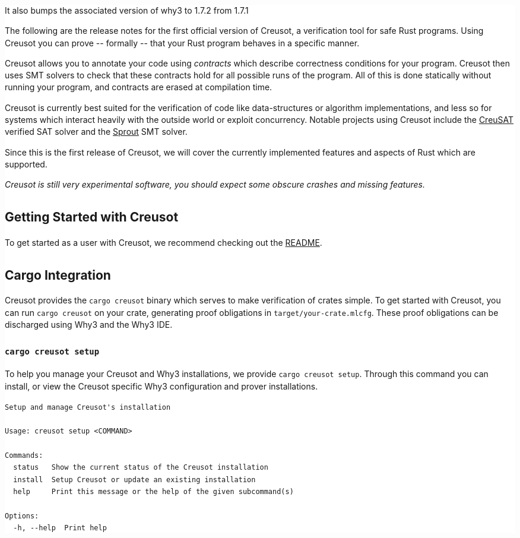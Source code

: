 It also bumps the associated version of why3 to 1.7.2 from 1.7.1




The following are the release notes for the first official version of Creusot, a verification tool for safe Rust programs. Using Creusot you can prove -- formally -- that your Rust program behaves in a specific manner. 

Creusot allows you to annotate your code using *contracts* which describe correctness conditions for your program. Creusot then uses SMT solvers to check that these contracts hold for all possible runs of the program. All of this is done statically without running your program, and contracts are erased at compilation time.

Creusot is currently best suited for the verification of code like data-structures or algorithm implementations, and less so for systems which interact heavily with the outside world or exploit concurrency. Notable projects using Creusot include the [CreuSAT](https://github.com/sarsko/creusat) verified SAT solver and the [Sprout](https://github.com/xldenis/cdsat) SMT solver. 

Since this is the first release of Creusot, we will cover the currently implemented features and aspects of Rust which are supported. 

*Creusot is still very experimental software, you should expect some obscure crashes and missing features.* 

## Getting Started with Creusot

To get started as a user with Creusot, we recommend checking out the [README](https://github.com/creusot-rs/creusot/blob/master/README.md).

## Cargo Integration

Creusot provides the `cargo creusot` binary which serves to make verification of crates simple. 
To get started with Creusot, you can run `cargo creusot` on your crate, generating proof obligations in `target/your-crate.mlcfg`. 
These proof obligations can be discharged using Why3 and the Why3 IDE. 

### `cargo creusot setup`

To help you manage your Creusot and Why3 installations, we provide `cargo creusot setup`. 
Through this command you can install, or view the Creusot specific Why3 configuration and prover installations. 

```
Setup and manage Creusot's installation

Usage: creusot setup <COMMAND>

Commands:
  status   Show the current status of the Creusot installation
  install  Setup Creusot or update an existing installation
  help     Print this message or the help of the given subcommand(s)

Options:
  -h, --help  Print help
```
